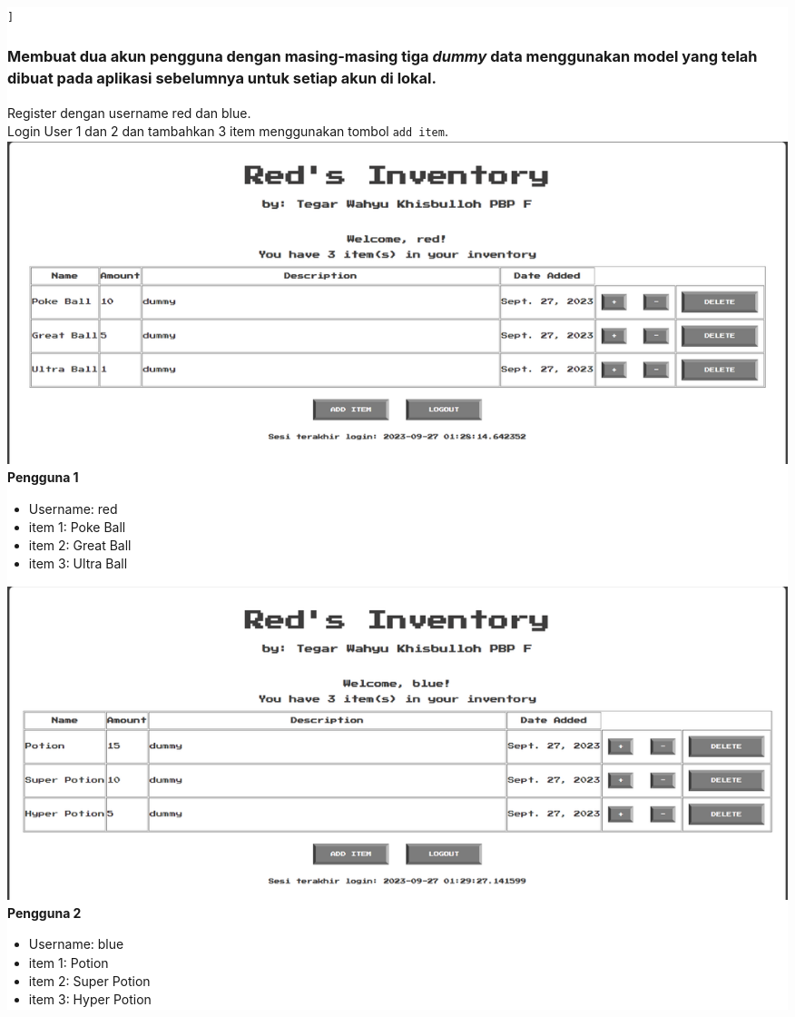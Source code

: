 ```python
]
```

### Membuat **dua** akun pengguna dengan masing-masing **tiga** *dummy* data menggunakan model yang telah dibuat pada aplikasi sebelumnya untuk setiap akun **di lokal.**
Register dengan username red dan blue. <br>
Login User 1 dan 2 dan tambahkan 3 item menggunakan tombol `add item`. <br>
![User1](images/User1.png)
**Pengguna 1**
- Username: red
- item 1: Poke Ball
- item 2: Great Ball
- item 3: Ultra Ball


![User2](images/User2.png)
**Pengguna 2**
- Username: blue
- item 1: Potion
- item 2: Super Potion
- item 3: Hyper Potion
